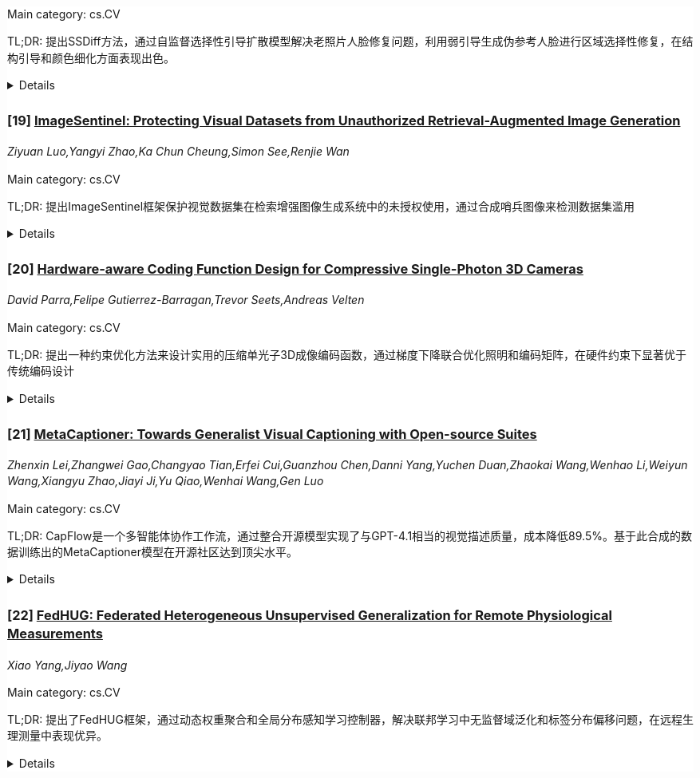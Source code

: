 Main category: cs.CV

TL;DR: 提出SSDiff方法，通过自监督选择性引导扩散模型解决老照片人脸修复问题，利用弱引导生成伪参考人脸进行区域选择性修复，在结构引导和颜色细化方面表现出色。


<details><summary>Details</summary></details>


### [19] [ImageSentinel: Protecting Visual Datasets from Unauthorized Retrieval-Augmented Image Generation](https://arxiv.org/abs/2510.12119)
*Ziyuan Luo,Yangyi Zhao,Ka Chun Cheung,Simon See,Renjie Wan*

Main category: cs.CV

TL;DR: 提出ImageSentinel框架保护视觉数据集在检索增强图像生成系统中的未授权使用，通过合成哨兵图像来检测数据集滥用


<details><summary>Details</summary></details>


### [20] [Hardware-aware Coding Function Design for Compressive Single-Photon 3D Cameras](https://arxiv.org/abs/2510.12123)
*David Parra,Felipe Gutierrez-Barragan,Trevor Seets,Andreas Velten*

Main category: cs.CV

TL;DR: 提出一种约束优化方法来设计实用的压缩单光子3D成像编码函数，通过梯度下降联合优化照明和编码矩阵，在硬件约束下显著优于传统编码设计


<details><summary>Details</summary></details>


### [21] [MetaCaptioner: Towards Generalist Visual Captioning with Open-source Suites](https://arxiv.org/abs/2510.12126)
*Zhenxin Lei,Zhangwei Gao,Changyao Tian,Erfei Cui,Guanzhou Chen,Danni Yang,Yuchen Duan,Zhaokai Wang,Wenhao Li,Weiyun Wang,Xiangyu Zhao,Jiayi Ji,Yu Qiao,Wenhai Wang,Gen Luo*

Main category: cs.CV

TL;DR: CapFlow是一个多智能体协作工作流，通过整合开源模型实现了与GPT-4.1相当的视觉描述质量，成本降低89.5%。基于此合成的数据训练出的MetaCaptioner模型在开源社区达到顶尖水平。


<details><summary>Details</summary></details>


### [22] [FedHUG: Federated Heterogeneous Unsupervised Generalization for Remote Physiological Measurements](https://arxiv.org/abs/2510.12132)
*Xiao Yang,Jiyao Wang*

Main category: cs.CV

TL;DR: 提出了FedHUG框架，通过动态权重聚合和全局分布感知学习控制器，解决联邦学习中无监督域泛化和标签分布偏移问题，在远程生理测量中表现优异。


<details><summary>Details</summary></details>
